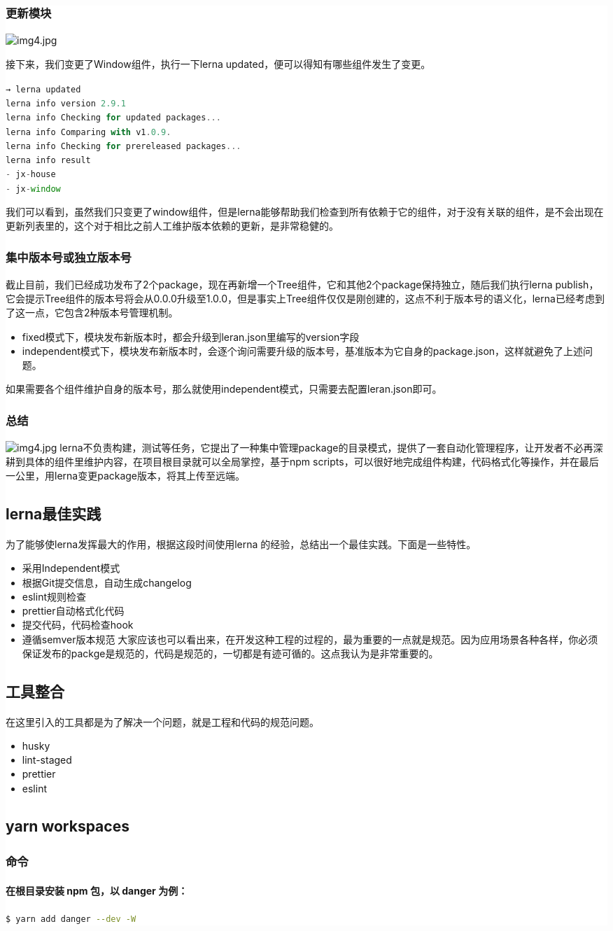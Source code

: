 ### 更新模块
![img4.jpg](~@assets/reship/lerba-repo/img4.jpg)

接下来，我们变更了Window组件，执行一下lerna updated，便可以得知有哪些组件发生了变更。
``` js
→ lerna updated
lerna info version 2.9.1
lerna info Checking for updated packages...
lerna info Comparing with v1.0.9.
lerna info Checking for prereleased packages...
lerna info result
- jx-house
- jx-window
```
我们可以看到，虽然我们只变更了window组件，但是lerna能够帮助我们检查到所有依赖于它的组件，对于没有关联的组件，是不会出现在更新列表里的，这个对于相比之前人工维护版本依赖的更新，是非常稳健的。

### 集中版本号或独立版本号
截止目前，我们已经成功发布了2个package，现在再新增一个Tree组件，它和其他2个package保持独立，随后我们执行lerna publish，它会提示Tree组件的版本号将会从0.0.0升级至1.0.0，但是事实上Tree组件仅仅是刚创建的，这点不利于版本号的语义化，lerna已经考虑到了这一点，它包含2种版本号管理机制。

* fixed模式下，模块发布新版本时，都会升级到leran.json里编写的version字段
* independent模式下，模块发布新版本时，会逐个询问需要升级的版本号，基准版本为它自身的package.json，这样就避免了上述问题。

如果需要各个组件维护自身的版本号，那么就使用independent模式，只需要去配置leran.json即可。

### 总结
![img4.jpg](~@assets/reship/lerba-repo/img4.jpg)
lerna不负责构建，测试等任务，它提出了一种集中管理package的目录模式，提供了一套自动化管理程序，让开发者不必再深耕到具体的组件里维护内容，在项目根目录就可以全局掌控，基于npm scripts，可以很好地完成组件构建，代码格式化等操作，并在最后一公里，用lerna变更package版本，将其上传至远端。

## lerna最佳实践
为了能够使lerna发挥最大的作用，根据这段时间使用lerna 的经验，总结出一个最佳实践。下面是一些特性。
* 采用Independent模式
* 根据Git提交信息，自动生成changelog
* eslint规则检查
* prettier自动格式化代码
* 提交代码，代码检查hook
* 遵循semver版本规范
大家应该也可以看出来，在开发这种工程的过程的，最为重要的一点就是规范。因为应用场景各种各样，你必须保证发布的packge是规范的，代码是规范的，一切都是有迹可循的。这点我认为是非常重要的。

## 工具整合
在这里引入的工具都是为了解决一个问题，就是工程和代码的规范问题。
* husky
* lint-staged
* prettier
* eslint

## yarn workspaces

### 命令

#### 在根目录安装 npm 包，以 danger 为例：
``` bash
$ yarn add danger --dev -W
```